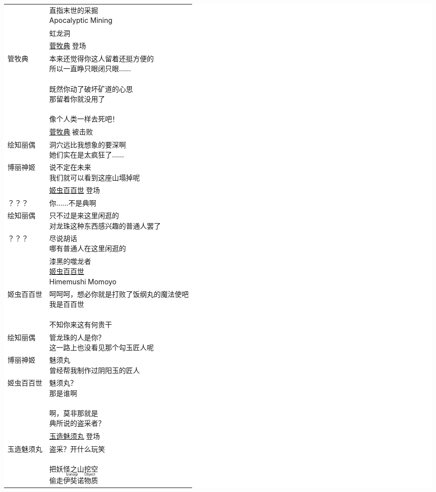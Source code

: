 <table><tbody><tr class="tt-header" id="Extra_Stage-1" data-pos="&#91;&quot;Extra Stage&quot;,1&#93;"><td class="tt-h" lang="zh"><div class="poem"></div></td><td class="tt-zh" lang="zh"><div class="poem">直指末世的采掘<br>Apocalyptic Mining</div></td></tr><tr class="tt-header-white" id="Extra_Stage-2" data-pos="&#91;&quot;Extra Stage&quot;,2&#93;"><td id="" class="tt-w" lang="zh"><div class="poem"></div></td><td class="tt-zhw" lang="zh"><div class="poem">虹龙洞</div></td></tr><tr class="tt-status-header" id="Extra_Stage-3" data-pos="&#91;&quot;Extra Stage&quot;,3&#93;"><td class="tt-s" lang="zh"><div class="poem"></div></td><td class="tt-status" lang="zh"><div class="poem"><a href="./菅牧典.md" title="菅牧典">菅牧典</a> 登场</div></td></tr><tr class="tt-content" id="Extra_Stage-4" data-pos="&#91;&quot;Extra Stage&quot;,4&#93;"><td id="管牧典" class="tt-char" lang="zh"><div class="poem">管牧典</div></td><td class="tt-zh" lang="zh"><div class="poem">本来还觉得你这人留着还挺方便的<br>所以一直睁只眼闭只眼……<br><br>既然你动了破坏矿道的心思<br>那留着你就没用了<br><br>像个人类一样去死吧！</div></td></tr><tr class="tt-status-header" id="Extra_Stage-5" data-pos="&#91;&quot;Extra Stage&quot;,5&#93;"><td class="tt-s" lang="zh"><div class="poem"></div></td><td class="tt-status" lang="zh"><div class="poem"><a href="./菅牧典.md" title="菅牧典">菅牧典</a> 被击败</div></td></tr><tr class="tt-content" id="Extra_Stage-6" data-pos="&#91;&quot;Extra Stage&quot;,6&#93;"><td id="绘知丽偶" class="tt-char" lang="zh"><div class="poem">绘知丽偶</div></td><td class="tt-zh" lang="zh"><div class="poem">洞穴远比我想象的要深啊<br>她们实在是太疯狂了……</div></td></tr><tr class="tt-content" id="Extra_Stage-7" data-pos="&#91;&quot;Extra Stage&quot;,7&#93;"><td id="博丽神姬" class="tt-char" lang="zh"><div class="poem">博丽神姬</div></td><td class="tt-zh" lang="zh"><div class="poem">说不定在未来<br>我们就可以看到这座山塌掉呢</div></td></tr><tr class="tt-status-header" id="Extra_Stage-8" data-pos="&#91;&quot;Extra Stage&quot;,8&#93;"><td class="tt-s" lang="zh"><div class="poem"></div></td><td class="tt-status" lang="zh"><div class="poem"><a href="./姬虫百百世.md" title="姬虫百百世">姬虫百百世</a> 登场</div></td></tr><tr class="tt-content" id="Extra_Stage-9" data-pos="&#91;&quot;Extra Stage&quot;,9&#93;"><td id="？？？" class="tt-char" lang="zh"><div class="poem">？？？</div></td><td class="tt-zh" lang="zh"><div class="poem">你……不是典啊</div></td></tr><tr class="tt-content" id="Extra_Stage-10" data-pos="&#91;&quot;Extra Stage&quot;,10&#93;"><td id="绘知丽偶" class="tt-char" lang="zh"><div class="poem">绘知丽偶</div></td><td class="tt-zh" lang="zh"><div class="poem">只不过是来这里闲逛的<br>对龙珠这种东西感兴趣的普通人罢了</div></td></tr><tr class="tt-content" id="Extra_Stage-11" data-pos="&#91;&quot;Extra Stage&quot;,11&#93;"><td id="？？？" class="tt-char" lang="zh"><div class="poem">？？？</div></td><td class="tt-zh" lang="zh"><div class="poem">尽说胡话<br>哪有普通人在这里闲逛的</div></td></tr><tr class="tt-header" id="Extra_Stage-12" data-pos="&#91;&quot;Extra Stage&quot;,12&#93;"><td class="tt-h" lang="zh"><div class="poem"></div></td><td class="tt-zh" lang="zh"><div class="poem">漆黑的噬龙者<br><a href="./姬虫百百世.md" title="姬虫百百世">姬虫百百世</a><br>Himemushi Momoyo</div></td></tr><tr class="tt-content" id="Extra_Stage-13" data-pos="&#91;&quot;Extra Stage&quot;,13&#93;"><td id="姬虫百百世" class="tt-char" lang="zh"><div class="poem">姬虫百百世</div></td><td class="tt-zh" lang="zh"><div class="poem">呵呵呵，想必你就是打败了饭纲丸的魔法使吧<br>我是百百世<br><br>不知你来这有何贵干</div></td></tr><tr class="tt-content" id="Extra_Stage-14" data-pos="&#91;&quot;Extra Stage&quot;,14&#93;"><td id="绘知丽偶" class="tt-char" lang="zh"><div class="poem">绘知丽偶</div></td><td class="tt-zh" lang="zh"><div class="poem">管龙珠的人是你？<br>这一路上也没看见那个勾玉匠人呢</div></td></tr><tr class="tt-content" id="Extra_Stage-15" data-pos="&#91;&quot;Extra Stage&quot;,15&#93;"><td id="博丽神姬" class="tt-char" lang="zh"><div class="poem">博丽神姬</div></td><td class="tt-zh" lang="zh"><div class="poem">魅须丸<br>曾经帮我制作过阴阳玉的匠人</div></td></tr><tr class="tt-content" id="Extra_Stage-16" data-pos="&#91;&quot;Extra Stage&quot;,16&#93;"><td id="姬虫百百世" class="tt-char" lang="zh"><div class="poem">姬虫百百世</div></td><td class="tt-zh" lang="zh"><div class="poem">魅须丸？<br>那是谁啊<br><br>啊，莫非那就是<br>典所说的盗采者？</div></td></tr><tr class="tt-status-header" id="Extra_Stage-17" data-pos="&#91;&quot;Extra Stage&quot;,17&#93;"><td class="tt-s" lang="zh"><div class="poem"></div></td><td class="tt-status" lang="zh"><div class="poem"><a href="./玉造魅须丸.md" title="玉造魅须丸">玉造魅须丸</a> 登场</div></td></tr><tr class="tt-content" id="Extra_Stage-18" data-pos="&#91;&quot;Extra Stage&quot;,18&#93;"><td id="玉造魅须丸" class="tt-char" lang="zh"><div class="poem">玉造魅须丸</div></td><td class="tt-zh" lang="zh"><div class="poem">盗采？开什么玩笑<br><br>把妖怪之山挖空<br>偷走<ruby><rb>伊奘诺物质</rb><rp> (</rp><rt>Izanagi Object</rt><rp>)